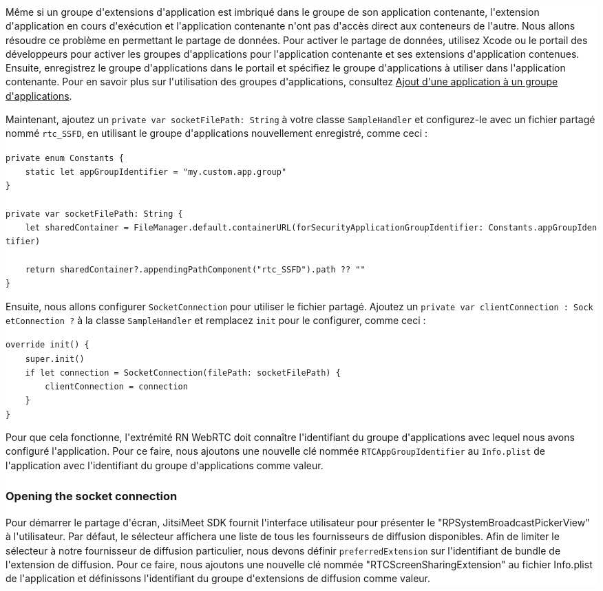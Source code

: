 Même si un groupe d'extensions d'application est imbriqué dans le groupe de son application contenante, l'extension d'application en cours d'exécution et l'application contenante n'ont pas d'accès direct aux conteneurs de l'autre. Nous allons résoudre ce problème en permettant le partage de données. Pour activer le partage de données, utilisez Xcode ou le portail des développeurs pour activer les groupes d'applications pour l'application contenante et ses extensions d'application contenues. Ensuite, enregistrez le groupe d'applications dans le portail et spécifiez le groupe d'applications à utiliser dans l'application contenante. Pour en savoir plus sur l'utilisation des groupes d'applications, consultez [Ajout d'une application à un groupe d'applications](https://developer.apple.com/library/archive/documentation/Miscellaneous/Reference/EntitlementKeyReference/Chapters/EnablingAppSandbox.html#//apple_ref/doc/uid/TP40011195-CH4-SW19).

Maintenant, ajoutez un `private var socketFilePath: String` à votre classe `SampleHandler` et configurez-le avec un fichier partagé nommé `rtc_SSFD`, en utilisant le groupe d'applications nouvellement enregistré, comme ceci :
```
private enum Constants {
    static let appGroupIdentifier = "my.custom.app.group"
}

private var socketFilePath: String {
    let sharedContainer = FileManager.default.containerURL(forSecurityApplicationGroupIdentifier: Constants.appGroupIdentifier)
     
    return sharedContainer?.appendingPathComponent("rtc_SSFD").path ?? ""
}
```

Ensuite, nous allons configurer `SocketConnection` pour utiliser le fichier partagé. Ajoutez un `private var clientConnection : SocketConnection ?` à la classe `SampleHandler` et remplacez `init` pour le configurer, comme ceci :
```
override init() {
    super.init()
    if let connection = SocketConnection(filePath: socketFilePath) {
        clientConnection = connection
    }
} 
```

Pour que cela fonctionne, l'extrémité RN WebRTC doit connaître l'identifiant du groupe d'applications avec lequel nous avons configuré l'application. Pour ce faire, nous ajoutons une nouvelle clé nommée `RTCAppGroupIdentifier` au `Info.plist` de l'application avec l'identifiant du groupe d'applications comme valeur.

### Opening the socket connection

Pour démarrer le partage d'écran, JitsiMeet SDK fournit l'interface utilisateur pour présenter le "RPSystemBroadcastPickerView" à l'utilisateur. Par défaut, le sélecteur affichera une liste de tous les fournisseurs de diffusion disponibles. Afin de limiter le sélecteur à notre fournisseur de diffusion particulier, nous devons définir `preferredExtension` sur l'identifiant de bundle de l'extension de diffusion. Pour ce faire, nous ajoutons une nouvelle clé nommée "RTCScreenSharingExtension" au fichier Info.plist de l'application et définissons l'identifiant du groupe d'extensions de diffusion comme valeur.
